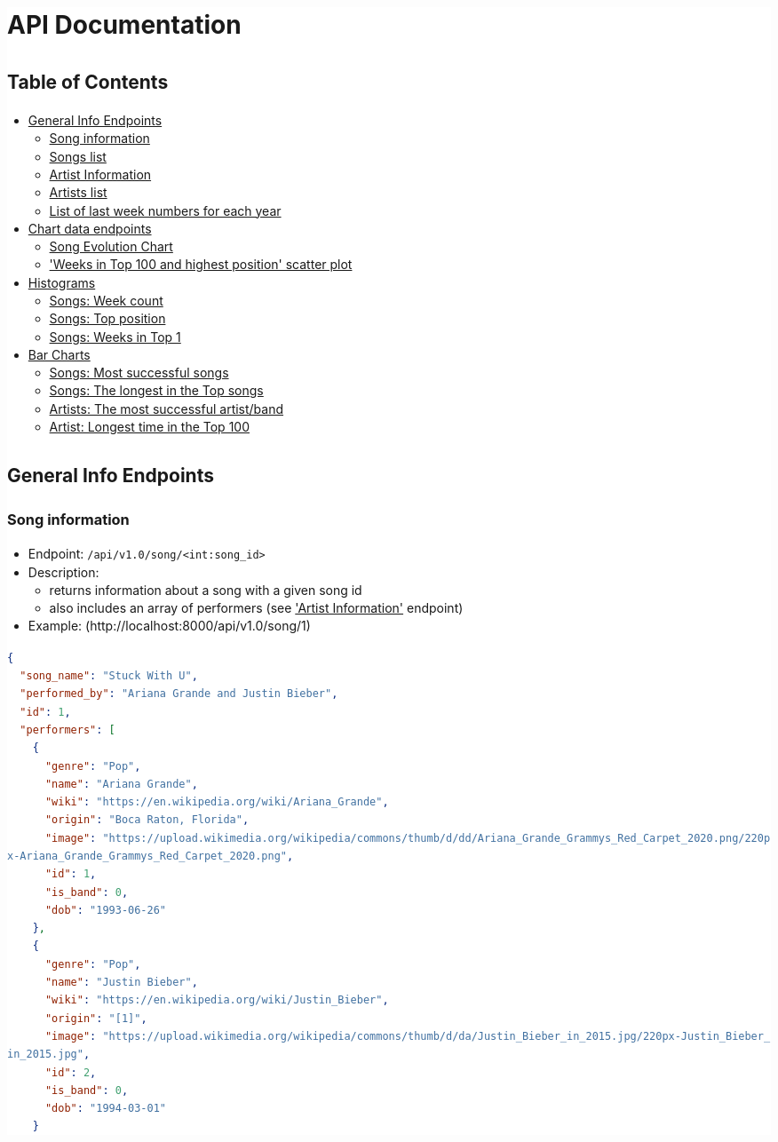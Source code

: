 # API Documentation

## Table of Contents

* [General Info Endpoints](#general-info-endpoints)
    * [Song information](#song-information)
    * [Songs list](#songs-list)
    * [Artist Information](#artist-information)
    * [Artists list](#artists-list)
    * [List of last week numbers for each year](#list-of-last-week-numbers-for-each-year)
* [Chart data endpoints](#chart-data-endpoints)
    * [Song Evolution Chart](#song-evolution-chart)
    * ['Weeks in Top 100 and highest position' scatter plot](#weeks-in-top-100-and-highest-position-scatter-plot)
* [Histograms](#histograms)
    * [Songs: Week count](#songs-week-count)
    * [Songs: Top position](#songs-top-position)
    * [Songs: Weeks in Top 1](#songs-weeks-in-top-1)
* [Bar Charts](#bar-charts)
    * [Songs: Most successful songs](#songs-most-successful-songs)
    * [Songs: The longest in the Top songs](#songs-the-longest-in-the-top-songs)
    * [Artists: The most successful artist/band](#artists-the-most-successful-artistband)
    * [Artist: Longest time in the Top 100](#artist-longest-time-in-the-top-100)

## General Info Endpoints

### Song information

* Endpoint: `/api/v1.0/song/<int:song_id>`
* Description:
    * returns information about a song with a given song id
    * also includes an array of performers (see ['Artist Information'](#artist-information) endpoint)
* Example: (http://localhost:8000/api/v1.0/song/1)
```JSON
{
  "song_name": "Stuck With U", 
  "performed_by": "Ariana Grande and Justin Bieber", 
  "id": 1, 
  "performers": [
    {
      "genre": "Pop", 
      "name": "Ariana Grande", 
      "wiki": "https://en.wikipedia.org/wiki/Ariana_Grande", 
      "origin": "Boca Raton, Florida", 
      "image": "https://upload.wikimedia.org/wikipedia/commons/thumb/d/dd/Ariana_Grande_Grammys_Red_Carpet_2020.png/220px-Ariana_Grande_Grammys_Red_Carpet_2020.png", 
      "id": 1, 
      "is_band": 0, 
      "dob": "1993-06-26"
    }, 
    {
      "genre": "Pop", 
      "name": "Justin Bieber", 
      "wiki": "https://en.wikipedia.org/wiki/Justin_Bieber", 
      "origin": "[1]", 
      "image": "https://upload.wikimedia.org/wikipedia/commons/thumb/d/da/Justin_Bieber_in_2015.jpg/220px-Justin_Bieber_in_2015.jpg", 
      "id": 2, 
      "is_band": 0, 
      "dob": "1994-03-01"
    }
```